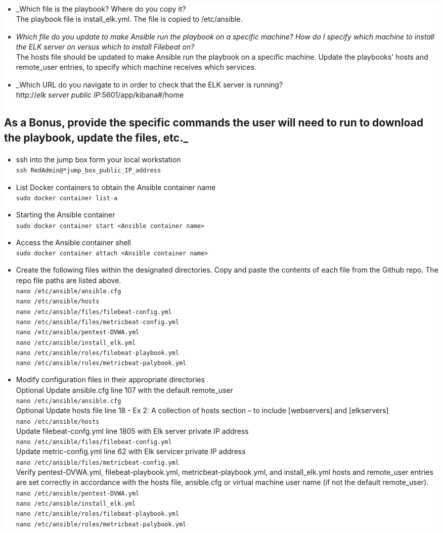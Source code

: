 - _Which file is the playbook? Where do you copy it?  
The playbook file is install_elk.yml.   The file is copied to /etc/ansible.  

- _Which file do you update to make Ansible run the playbook on a specific machine? How do I specify which machine to install the ELK server on versus which to install Filebeat on?_  
The hosts file should be updated to make Ansible run the playbook on a specific machine.  Update the playbooks’ hosts and remote_user entries, to specify which machine receives which services.   

- _Which URL do you navigate to in order to check that the ELK server is running?  
http://*elk server public IP*:5601/app/kibana#/home  

## As a **Bonus**, provide the specific commands the user will need to run to download the playbook, update the files, etc._  

- ssh into the jump box form your local workstation  
`ssh RedAdmin@*jump_box_public_IP_address`

- List Docker containers to obtain the Ansible container name  
`sudo docker container list-a`  

- Starting the Ansible container   
`sudo docker container start <Ansible container name>`  

- Access the Ansible container shell  
`sudo docker container attach <Ansible container name>`  

- Create the following files within the designated directories.  Copy and paste the contents of each file from the Github repo.  The repo file paths are listed above.  
`nano /etc/ansible/ansible.cfg`  
`nano /etc/ansible/hosts`    
`nano /etc/ansible/files/filebeat-config.yml`  
`nano /etc/ansible/files/metricbeat-config.yml`  
`nano /etc/ansible/pentest-DVWA.yml`  
`nano /etc/ansible/install_elk.yml`  
`nano /etc/ansible/roles/filebeat-playbook.yml`  
`nano /etc/ansible/roles/metricbeat-palybook.yml`  

- Modify configuration files in their appropriate directories    
Optional Update ansible.cfg line 107 with the default remote_user     
`nano /etc/ansible/ansible.cfg`    
Optional Update hosts file line 18 - Ex 2: A collection of hosts section – to include [webservers] and [elkservers]    
`nano /etc/ansible/hosts`     
Update filebeat-confg.yml line 1805 with Elk server private IP address    
`nano /etc/ansible/files/filebeat-config.yml`   
Update metric-config.yml line 62 with Elk servicer private IP address    
`nano /etc/ansible/files/metricbeat-config.yml`  
Verify pentest-DVWA.yml, filebeat-playbook.yml, metricbeat-playbook.yml, and install_elk.yml hosts and remote_user entries are set correctly in accordance with the hosts file, ansible.cfg or virtual machine user name (if not the default remote_user).   
`nano /etc/ansible/pentest-DVWA.yml`  
`nano /etc/ansible/install_elk.yml`    
`nano /etc/ansible/roles/filebeat-playbook.yml`    
`nano /etc/ansible/roles/metricbeat-palybook.yml`    
